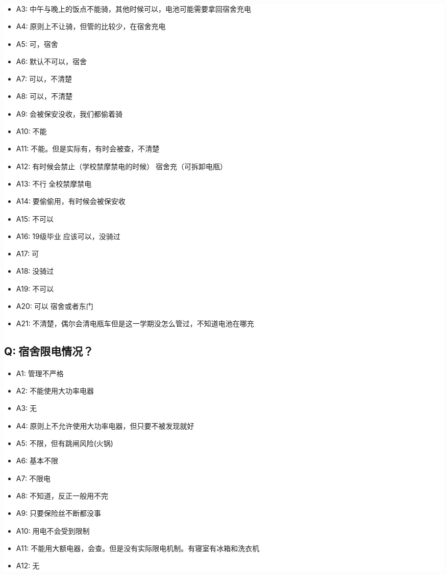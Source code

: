 - A3: 中午与晚上的饭点不能骑，其他时候可以，电池可能需要拿回宿舍充电

- A4: 原则上不让骑，但管的比较少，在宿舍充电

- A5: 可，宿舍

- A6: 默认不可以，宿舍

- A7: 可以，不清楚

- A8: 可以，不清楚

- A9: 会被保安没收，我们都偷着骑

- A10: 不能

- A11: 不能。但是实际有，有时会被查，不清楚

- A12: 有时候会禁止（学校禁摩禁电的时候） 宿舍充（可拆卸电瓶）

- A13: 不行 全校禁摩禁电

- A14: 要偷偷用，有时候会被保安收

- A15: 不可以

- A16: 19级毕业 应该可以，没骑过

- A17: 可

- A18: 没骑过

- A19: 不可以

- A20: 可以 宿舍或者东门

- A21: 不清楚，偶尔会清电瓶车但是这一学期没怎么管过，不知道电池在哪充

## Q: 宿舍限电情况？

- A1: 管理不严格

- A2: 不能使用大功率电器

- A3: 无

- A4: 原则上不允许使用大功率电器，但只要不被发现就好

- A5: 不限，但有跳闸风险(火锅)

- A6: 基本不限

- A7: 不限电

- A8: 不知道，反正一般用不完

- A9: 只要保险丝不断都没事

- A10: 用电不会受到限制

- A11: 不能用大额电器，会查。但是没有实际限电机制。有寝室有冰箱和洗衣机

- A12: 无
